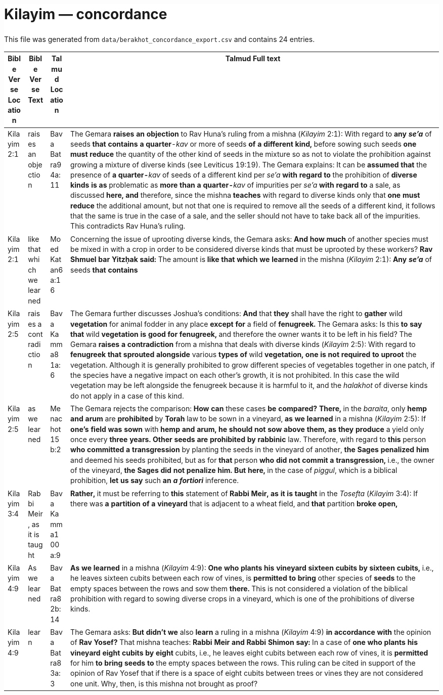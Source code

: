 # Kilayim — concordance

This file was generated from `data/berakhot_concordance_export.csv` and contains 24 entries.

| Bible Verse Location | Bible Verse Text | Talmud Location | Talmud Full text |
|---|---|---|---|
| Kilayim 2:1 | raises an objection | Bava Batra94a:11 | The Gemara <b>raises an objection</b> to Rav Huna’s ruling from a mishna (<i>Kilayim</i> 2:1): With regard to <b>any <i>se’a</i></b> of seeds <b>that contains a quarter</b>-<i>kav</i> or more of seeds <b>of a different kind,</b> before sowing such seeds <b>one must reduce</b> the quantity of the other kind of seeds in the mixture so as not to violate the prohibition against growing a mixture of diverse kinds (see Leviticus 19:19). The Gemara explains: It can be <b>assumed that</b> the presence of <b>a quarter-</b><i>kav</i> of seeds of a different kind per <i>se’a</i> <b>with regard to</b> the prohibition of <b>diverse kinds is as</b> problematic as <b>more than a quarter-</b><i>kav</i> of impurities per <i>se’a</i> <b>with regard to</b> a sale, as discussed <b>here, and</b> therefore, since the mishna <b>teaches</b> with regard to diverse kinds only that <b>one must reduce</b> the additional amount, but not that one is required to remove all the seeds of a different kind, it follows that the same is true in the case of a sale, and the seller should not have to take back all of the impurities. This contradicts Rav Huna’s ruling. |
| Kilayim 2:1 | like that which we learned | Moed Katan6a:16 | Concerning the issue of uprooting diverse kinds, the Gemara asks: <b>And how much</b> of another species must be mixed in with a crop in order to be considered diverse kinds that must be uprooted by these workers? <b>Rav Shmuel bar Yitzḥak said:</b> The amount is <b>like that which we learned</b> in the mishna (<i>Kilayim</i> 2:1): <b>Any <i>se’a</i></b> of seeds <b>that contains</b> |
| Kilayim 2:5 | raises a contradiction | Bava Kamma81a:6 | The Gemara further discusses Joshua’s conditions: <b>And</b> that <b>they</b> shall have the right to <b>gather</b> wild <b>vegetation</b> for animal fodder in any place <b>except for</b> a field of <b>fenugreek.</b> The Gemara asks: Is this <b>to say that</b> wild <b>vegetation is good for fenugreek,</b> and therefore the owner wants it to be left in his field? The Gemara <b>raises a contradiction</b> from a mishna that deals with diverse kinds (<i>Kilayim</i> 2:5): With regard to <b>fenugreek that sprouted alongside</b> various <b>types of</b> wild <b>vegetation, one is not required to uproot</b> the vegetation. Although it is generally prohibited to grow different species of vegetables together in one patch, if the species have a negative impact on each other’s growth, it is not prohibited. In this case the wild vegetation may be left alongside the fenugreek because it is harmful to it, and the <i>halakhot</i> of diverse kinds do not apply in a case of this kind. |
| Kilayim 2:5 | as we learned | Menachot 15b:2 | The Gemara rejects the comparison: <b>How can</b> these cases <b>be compared? There,</b> in the <i>baraita</i>, only <b>hemp and arum</b> are <b>prohibited</b> by <b>Torah</b> law to be sown in a vineyard, <b>as we learned</b> in a mishna (<i>Kilayim</i> 2:5): If <b>one’s field was sown</b> with <b>hemp and arum, he should not sow above them, as they produce</b> a yield only once every <b>three years. Other seeds are prohibited by rabbinic</b> law. Therefore, with regard to <b>this</b> person <b>who committed a transgression</b> by planting the seeds in the vineyard of another, <b>the Sages penalized him</b> and deemed his seeds prohibited, but as for <b>that</b> person <b>who did not commit a transgression,</b> i.e., the owner of the vineyard, <b>the Sages did not penalize him. But here,</b> in the case of <i>piggul</i>, which is a biblical prohibition, <b>let us say</b> such <b>an <i>a fortiori</i></b> inference. |
| Kilayim 3:4 | Rabbi Meir, as it is taught | Bava Kamma100a:9 | <b>Rather,</b> it must be referring to <b>this</b> statement of <b>Rabbi Meir, as it is taught</b> in the <i>Tosefta</i> (<i>Kilayim</i> 3:4): If there was <b>a partition of a vineyard</b> that is adjacent to a wheat field, and <b>that</b> partition <b>broke open,</b> |
| Kilayim 4:9 | As we learned | Bava Batra82b:14 | <b>As we learned</b> in a mishna (<i>Kilayim</i> 4:9): <b>One who plants his vineyard sixteen cubits by sixteen cubits,</b> i.e., he leaves sixteen cubits between each row of vines, is <b>permitted to bring</b> other species of <b>seeds</b> to the empty spaces between the rows and sow them <b>there.</b> This is not considered a violation of the biblical prohibition with regard to sowing diverse crops in a vineyard, which is one of the prohibitions of diverse kinds. |
| Kilayim 4:9 | learn | Bava Batra83a:3 | The Gemara asks: <b>But didn’t we</b> also <b>learn</b> a ruling in a mishna (<i>Kilayim</i> 4:9) <b>in accordance with</b> the opinion of <b>Rav Yosef?</b> That mishna teaches: <b>Rabbi Meir and Rabbi Shimon say:</b> In a case of <b>one who plants his vineyard eight cubits by eight</b> cubits, i.e., he leaves eight cubits between each row of vines, it is <b>permitted</b> for him <b>to bring seeds to</b> the empty spaces between the rows. This ruling can be cited in support of the opinion of Rav Yosef that if there is a space of eight cubits between trees or vines they are not considered one unit. Why, then, is this mishna not brought as proof? |